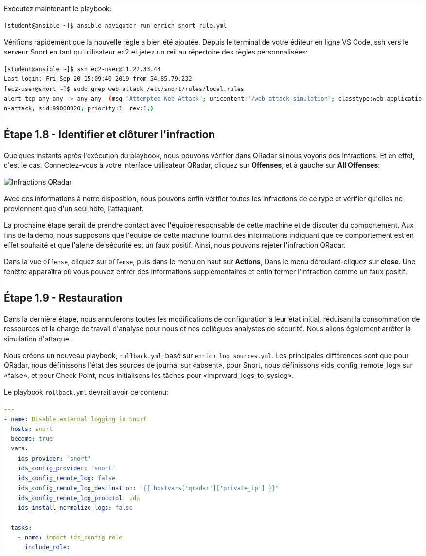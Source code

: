 Exécutez maintenant le playbook:

```bash
[student@ansible ~]$ ansible-navigator run enrich_snort_rule.yml
```

Vérifions rapidement que la nouvelle règle a bien été ajoutée. Depuis le terminal de votre éditeur en ligne VS Code, ssh vers le serveur Snort en tant qu'utilisateur ec2 et jetez un œil au répertoire des règles personnalisées:

```bash
[student@ansible ~]$ ssh ec2-user@11.22.33.44
Last login: Fri Sep 20 15:09:40 2019 from 54.85.79.232
[ec2-user@snort ~]$ sudo grep web_attack /etc/snort/rules/local.rules
alert tcp any any -> any any  (msg:"Attempted Web Attack"; uricontent:"/web_attack_simulation"; classtype:web-application-attack; sid:99000020; priority:1; rev:1;)
```

## Étape 1.8 - Identifier et clôturer l'infraction

Quelques instants après l'exécution du playbook, nous pouvons vérifier dans QRadar si nous voyons des infractions. Et en effet, c'est le cas. Connectez-vous à votre interface utilisateur QRadar, cliquez sur **Offenses**, et à gauche sur **All Offenses**:

![Infractions QRadar](images/qradar_offenses.png)

Avec ces informations à notre disposition, nous pouvons enfin vérifier toutes les infractions de ce type et vérifier qu'elles ne proviennent que d'un seul hôte, l'attaquant.

La prochaine étape serait de prendre contact avec l'équipe responsable de cette machine et de discuter du comportement. Aux fins de la démo, nous supposons que l'équipe de cette machine fournit des informations indiquant que ce comportement est en effet souhaité et que l'alerte de sécurité est un faux positif. Ainsi, nous pouvons rejeter l'infraction QRadar.

Dans la vue `Offense`, cliquez sur `Offense`, puis dans le menu en haut sur **Actions**, Dans le menu déroulant-cliquez sur **close**. Une fenêtre apparaîtra où vous pouvez entrer des informations supplémentaires et enfin fermer l'infraction comme un faux positif.

## Étape 1.9 - Restauration

Dans la dernière étape, nous annulerons toutes les modifications de configuration à leur état initial, réduisant la consommation de ressources et la charge de travail d'analyse pour nous et nos collègues analystes de sécurité. Nous allons également arrêter la simulation d'attaque.

Nous créons un nouveau playbook, `rollback.yml`, basé sur `enrich_log_sources.yml`. Les principales différences sont que pour QRadar, nous définissons l'état des sources de journal sur «absent», pour Snort, nous définissons «ids_config_remote_log» sur «false», et pour Check Point, nous initialisons les tâches pour «imprward_logs_to_syslog».

Le playbook `rollback.yml` devrait avoir ce contenu:


```yaml
---
- name: Disable external logging in Snort
  hosts: snort
  become: true
  vars:
    ids_provider: "snort"
    ids_config_provider: "snort"
    ids_config_remote_log: false
    ids_config_remote_log_destination: "{{ hostvars['qradar']['private_ip'] }}"
    ids_config_remote_log_procotol: udp
    ids_install_normalize_logs: false

  tasks:
    - name: import ids_config role
      include_role:
```